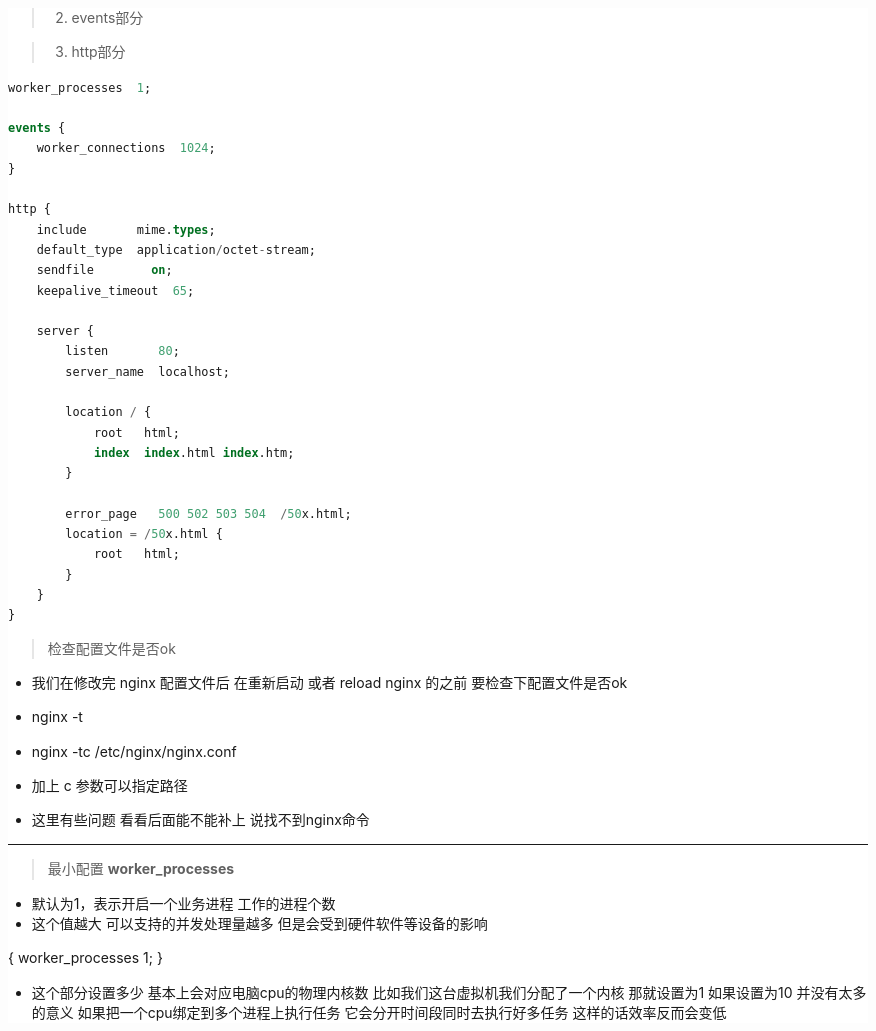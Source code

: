 > 2. events部分

> 3. http部分

```sql
worker_processes  1;

events {
    worker_connections  1024;
}

http {
    include       mime.types;
    default_type  application/octet-stream;
    sendfile        on;
    keepalive_timeout  65;

    server {
        listen       80;
        server_name  localhost;

        location / {
            root   html;
            index  index.html index.htm;
        }

        error_page   500 502 503 504  /50x.html;
        location = /50x.html {
            root   html;
        }
    }
}
```

> 检查配置文件是否ok
- 我们在修改完 nginx 配置文件后 在重新启动 或者 reload nginx 的之前 要检查下配置文件是否ok

- nginx -t

- nginx -tc /etc/nginx/nginx.conf
- 加上 c 参数可以指定路径

- 这里有些问题 看看后面能不能补上 说找不到nginx命令

---

> 最小配置
**worker_processes**
- 默认为1，表示开启一个业务进程 工作的进程个数
- 这个值越大 可以支持的并发处理量越多 但是会受到硬件软件等设备的影响

{
  worker_processes  1;
}

- 这个部分设置多少 基本上会对应电脑cpu的物理内核数 比如我们这台虚拟机我们分配了一个内核 那就设置为1 如果设置为10 并没有太多的意义 如果把一个cpu绑定到多个进程上执行任务 它会分开时间段同时去执行好多任务 这样的话效率反而会变低 
